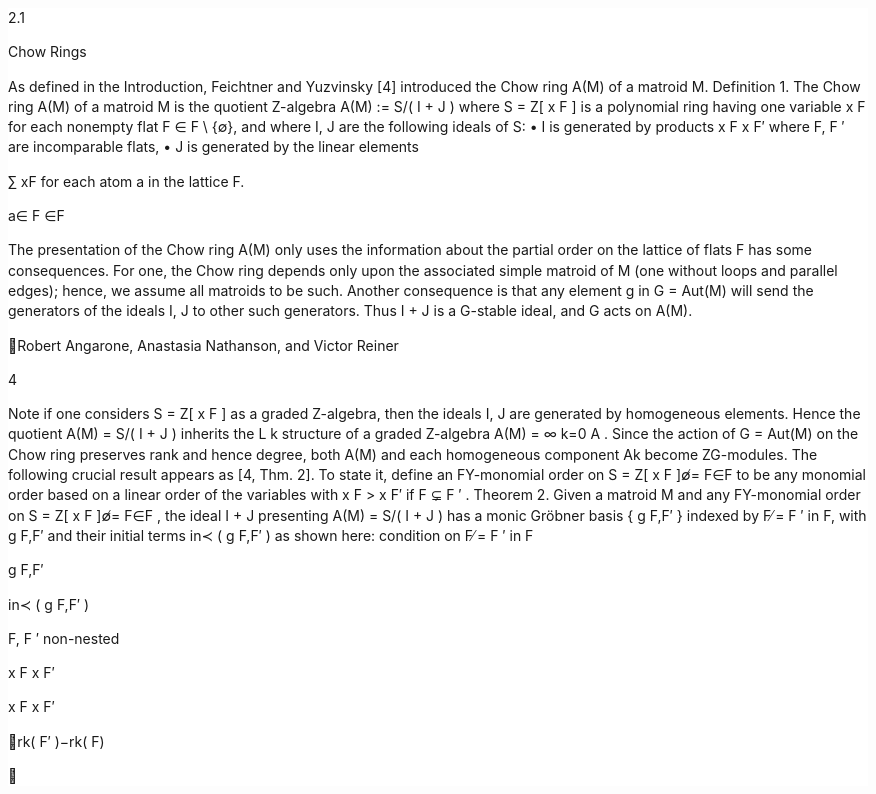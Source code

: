 2.1

Chow Rings

As defined in the Introduction, Feichtner and Yuzvinsky [4] introduced the Chow ring
A(M) of a matroid M.
Definition 1. The Chow ring A(M) of a matroid M is the quotient Z-algebra
A(M) := S/( I + J )
where S = Z[ x F ] is a polynomial ring having one variable x F for each nonempty flat
F ∈ F \ {∅}, and where I, J are the following ideals of S:
• I is generated by products x F x F′ where F, F ′ are incomparable flats,
• J is generated by the linear elements

∑ xF for each atom a in the lattice F.

a∈ F ∈F

The presentation of the Chow ring A(M) only uses the information about the partial
order on the lattice of flats F has some consequences. For one, the Chow ring depends
only upon the associated simple matroid of M (one without loops and parallel edges);
hence, we assume all matroids to be such. Another consequence is that any element g in
G = Aut(M) will send the generators of the ideals I, J to other such generators. Thus
I + J is a G-stable ideal, and G acts on A(M).

Robert Angarone, Anastasia Nathanson, and Victor Reiner

4

Note if one considers S = Z[ x F ] as a graded Z-algebra, then the ideals I, J are generated by homogeneous elements. Hence the quotient A(M) = S/( I + J ) inherits the
L
k
structure of a graded Z-algebra A(M) = ∞
k=0 A . Since the action of G = Aut(M)
on the Chow ring preserves rank and hence degree, both A(M) and each homogeneous
component Ak become ZG-modules.
The following crucial result appears as [4, Thm. 2]. To state it, define an FY-monomial
order on S = Z[ x F ]∅̸= F∈F to be any monomial order based on a linear order of the
variables with x F > x F′ if F ⊊ F ′ .
Theorem 2. Given a matroid M and any FY-monomial order on S = Z[ x F ]∅̸= F∈F , the ideal
I + J presenting A(M) = S/( I + J ) has a monic Gröbner basis { g F,F′ } indexed by F ̸= F ′ in
F, with g F,F′ and their initial terms in≺ ( g F,F′ ) as shown here:
condition on F ̸= F ′ in F

g F,F′

in≺ ( g F,F′ )

F, F ′ non-nested

x F x F′

x F x F′

rk( F′ )−rk( F)


